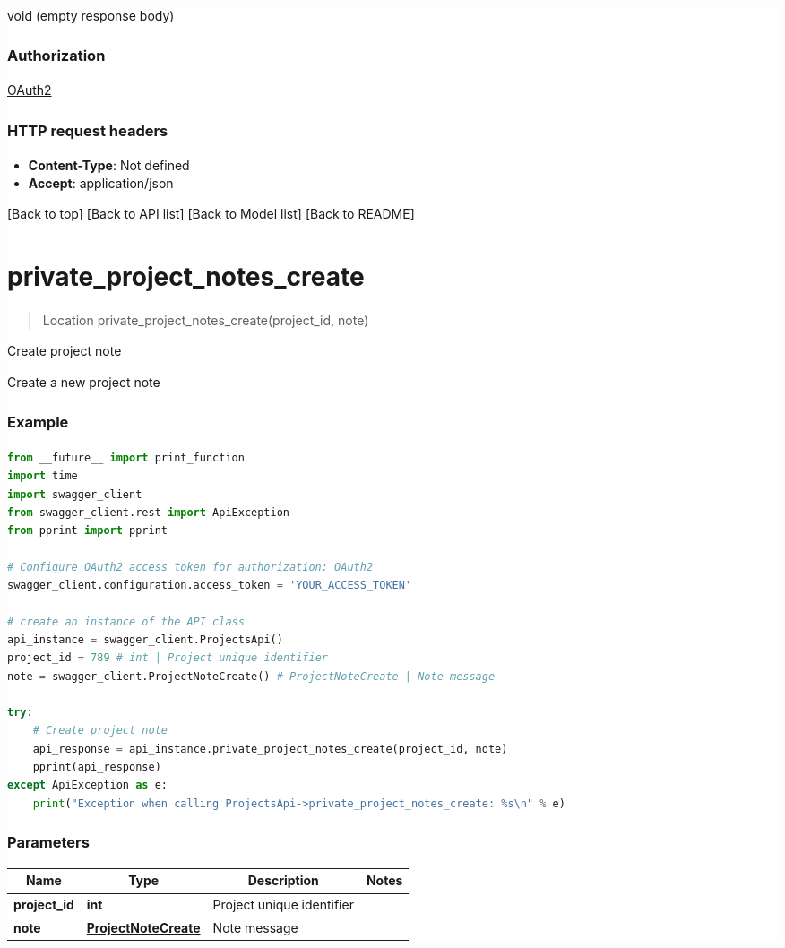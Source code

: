 void (empty response body)

### Authorization

[OAuth2](../README.md#OAuth2)

### HTTP request headers

 - **Content-Type**: Not defined
 - **Accept**: application/json

[[Back to top]](#) [[Back to API list]](../README.md#documentation-for-api-endpoints) [[Back to Model list]](../README.md#documentation-for-models) [[Back to README]](../README.md)

# **private_project_notes_create**
> Location private_project_notes_create(project_id, note)

Create project note

Create a new project note

### Example 
```python
from __future__ import print_function
import time
import swagger_client
from swagger_client.rest import ApiException
from pprint import pprint

# Configure OAuth2 access token for authorization: OAuth2
swagger_client.configuration.access_token = 'YOUR_ACCESS_TOKEN'

# create an instance of the API class
api_instance = swagger_client.ProjectsApi()
project_id = 789 # int | Project unique identifier
note = swagger_client.ProjectNoteCreate() # ProjectNoteCreate | Note message

try: 
    # Create project note
    api_response = api_instance.private_project_notes_create(project_id, note)
    pprint(api_response)
except ApiException as e:
    print("Exception when calling ProjectsApi->private_project_notes_create: %s\n" % e)
```

### Parameters

Name | Type | Description  | Notes
------------- | ------------- | ------------- | -------------
 **project_id** | **int**| Project unique identifier | 
 **note** | [**ProjectNoteCreate**](ProjectNoteCreate.md)| Note message | 
